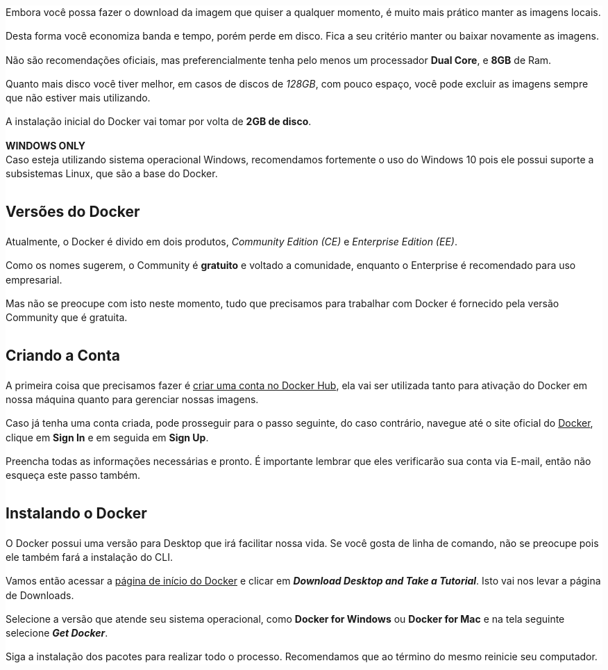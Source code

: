 Embora você possa fazer o download da imagem que quiser a qualquer momento, é muito mais prático manter as imagens locais.

Desta forma você economiza banda e tempo, porém perde em disco. Fica a seu critério manter ou baixar novamente as imagens.

Não são recomendações oficiais, mas preferencialmente tenha pelo menos um processador **Dual Core**, e **8GB** de Ram.

Quanto mais disco você tiver melhor, em casos de discos de _128GB_, com pouco espaço, você pode excluir as imagens sempre que não estiver mais utilizando.

A instalação inicial do Docker vai tomar por volta de **2GB de disco**.

**WINDOWS ONLY**  
Caso esteja utilizando sistema operacional Windows, recomendamos fortemente o uso do Windows 10 pois ele possui suporte a subsistemas Linux, que são a base do Docker.

## Versões do Docker

Atualmente, o Docker é divido em dois produtos, _Community Edition (CE)_ e _Enterprise Edition (EE)_.

Como os nomes sugerem, o Community é **gratuito** e voltado a comunidade, enquanto o Enterprise é recomendado para uso empresarial.

Mas não se preocupe com isto neste momento, tudo que precisamos para trabalhar com Docker é fornecido pela versão Community que é gratuita.

## Criando a Conta

A primeira coisa que precisamos fazer é [criar uma conta no Docker Hub](https://hub.docker.com/signup), ela vai ser utilizada tanto para ativação do Docker em nossa máquina quanto para gerenciar nossas imagens.

Caso já tenha uma conta criada, pode prosseguir para o passo seguinte, do caso contrário, navegue até o site oficial do [Docker](https://docker.com/), clique em **Sign In** e em seguida em **Sign Up**.

Preencha todas as informações necessárias e pronto. É importante lembrar que eles verificarão sua conta via E-mail, então não esqueça este passo também.

## Instalando o Docker

O Docker possui uma versão para Desktop que irá facilitar nossa vida. Se você gosta de linha de comando, não se preocupe pois ele também fará a instalação do CLI.

Vamos então acessar a [página de início do Docker](https://www.docker.com/get-started) e clicar em **_Download Desktop and Take a Tutorial_**. Isto vai nos levar a página de Downloads.

Selecione a versão que atende seu sistema operacional, como **Docker for Windows** ou **Docker for Mac** e na tela seguinte selecione **_Get Docker_**.

Siga a instalação dos pacotes para realizar todo o processo. Recomendamos que ao término do mesmo reinicie seu computador.
